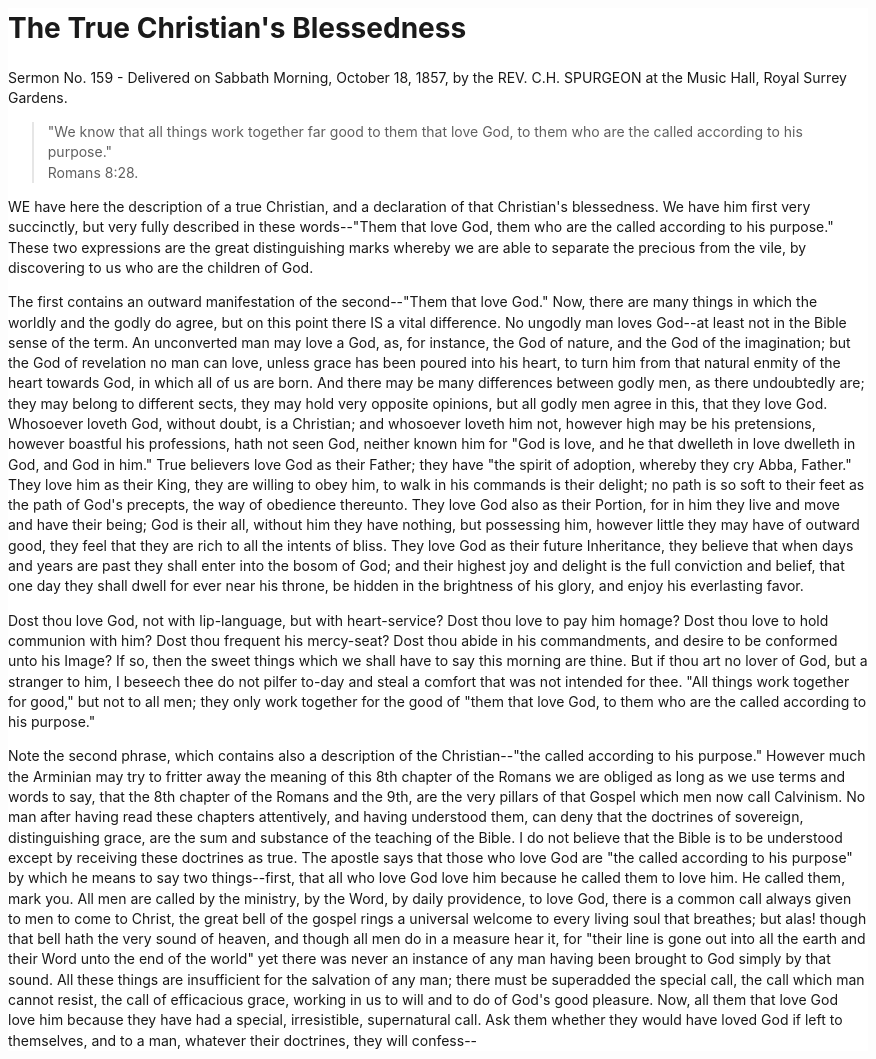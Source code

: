 # The True Christian's Blessedness

Sermon No. 159 - Delivered on Sabbath Morning, October 18, 1857, by the REV. C.H. SPURGEON at the Music Hall, Royal Surrey Gardens.

> "We know that all things work together far good to them that love God, to them who are the called according to his purpose."  
> Romans 8:28.  

WE have here the description of a true Christian, and a declaration of that Christian's blessedness. We have him first very succinctly, but very fully described in these words--"Them that love God, them who are the called according to his purpose." These two expressions are the great distinguishing marks whereby we are able to separate the precious from the vile, by discovering to us who are the children of God.

The first contains an outward manifestation of the second--"Them that love God." Now, there are many things in which the worldly and the godly do agree, but on this point there IS a vital difference. No ungodly man loves God--at least not in the Bible sense of the term. An unconverted man may love a God, as, for instance, the God of nature, and the God of the imagination; but the God of revelation no man can love, unless grace has been poured into his heart, to turn him from that natural enmity of the heart towards God, in which all of us are born. And there may be many differences between godly men, as there undoubtedly are; they may belong to different sects, they may hold very opposite opinions, but all godly men agree in this, that they love God. Whosoever loveth God, without doubt, is a Christian; and whosoever loveth him not, however high may be his pretensions, however boastful his professions, hath not seen God, neither known him for "God is love, and he that dwelleth in love dwelleth in God, and God in him." True believers love God as their Father; they have "the spirit of adoption, whereby they cry Abba, Father." They love him as their King, they are willing to obey him, to walk in his commands is their delight; no path is so soft to their feet as the path of God's precepts, the way of obedience thereunto. They love God also as their Portion, for in him they live and move and have their being; God is their all, without him they have nothing, but possessing him, however little they may have of outward good, they feel that they are rich to all the intents of bliss. They love God as their future Inheritance, they believe that when days and years are past they shall enter into the bosom of God; and their highest joy and delight is the full conviction and belief, that one day they shall dwell for ever near his throne, be hidden in the brightness of his glory, and enjoy his everlasting favor. 

Dost thou love God, not with lip-language, but with heart-service? Dost thou love to pay him homage? Dost thou love to hold communion with him? Dost thou frequent his mercy-seat? Dost thou abide in his commandments, and desire to be conformed unto his Image? If so, then the sweet things which we shall have to say this morning are thine. But if thou art no lover of God, but a stranger to him, I beseech thee do not pilfer to-day and steal a comfort that was not intended for thee. "All things work together for good," but not to all men; they only work together for the good of "them that love God, to them who are the called according to his purpose."

Note the second phrase, which contains also a description of the Christian--"the called according to his purpose." However much the Arminian may try to fritter away the meaning of this 8th chapter of the Romans we are obliged as long as we use terms and words to say, that the 8th chapter of the Romans and the 9th, are the very pillars of that Gospel which men now call Calvinism. No man after having read these chapters attentively, and having understood them, can deny that the doctrines of sovereign, distinguishing grace, are the sum and substance of the teaching of the Bible. I do not believe that the Bible is to be understood except by receiving these doctrines as true. The apostle says that those who love God are "the called according to his purpose" by which he means to say two things--first, that all who love God love him because he called them to love him. He called them, mark you. All men are called by the ministry, by the Word, by daily providence, to love God, there is a common call always given to men to come to Christ, the great bell of the gospel rings a universal welcome to every living soul that breathes; but alas! though that bell hath the very sound of heaven, and though all men do in a measure hear it, for "their line is gone out into all the earth and their Word unto the end of the world" yet there was never an instance of any man having been brought to God simply by that sound. All these things are insufficient for the salvation of any man; there must be superadded the special call, the call which man cannot resist, the call of efficacious grace, working in us to will and to do of God's good pleasure. Now, all them that love God love him because they have had a special, irresistible, supernatural call. Ask them whether they would have loved God if left to themselves, and to a man, whatever their doctrines, they will confess--
